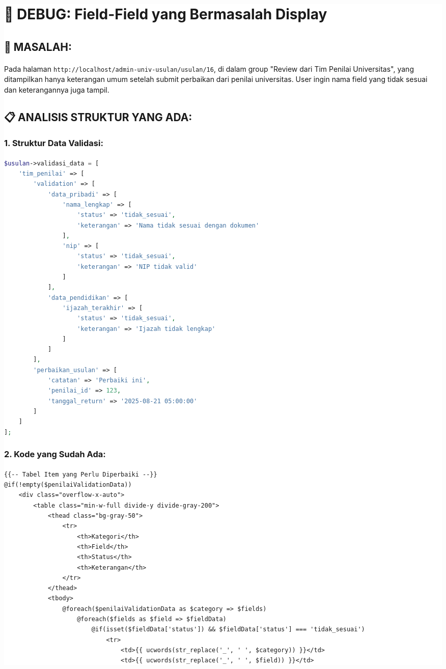 # 🔧 DEBUG: Field-Field yang Bermasalah Display

## 🎯 **MASALAH:**
Pada halaman `http://localhost/admin-univ-usulan/usulan/16`, di dalam group "Review dari Tim Penilai Universitas", yang ditampilkan hanya keterangan umum setelah submit perbaikan dari penilai universitas. User ingin nama field yang tidak sesuai dan keterangannya juga tampil.

## 📋 **ANALISIS STRUKTUR YANG ADA:**

### **1. Struktur Data Validasi:**
```php
$usulan->validasi_data = [
    'tim_penilai' => [
        'validation' => [
            'data_pribadi' => [
                'nama_lengkap' => [
                    'status' => 'tidak_sesuai',
                    'keterangan' => 'Nama tidak sesuai dengan dokumen'
                ],
                'nip' => [
                    'status' => 'tidak_sesuai',
                    'keterangan' => 'NIP tidak valid'
                ]
            ],
            'data_pendidikan' => [
                'ijazah_terakhir' => [
                    'status' => 'tidak_sesuai',
                    'keterangan' => 'Ijazah tidak lengkap'
                ]
            ]
        ],
        'perbaikan_usulan' => [
            'catatan' => 'Perbaiki ini',
            'penilai_id' => 123,
            'tanggal_return' => '2025-08-21 05:00:00'
        ]
    ]
];
```

### **2. Kode yang Sudah Ada:**
```blade
{{-- Tabel Item yang Perlu Diperbaiki --}}
@if(!empty($penilaiValidationData))
    <div class="overflow-x-auto">
        <table class="min-w-full divide-y divide-gray-200">
            <thead class="bg-gray-50">
                <tr>
                    <th>Kategori</th>
                    <th>Field</th>
                    <th>Status</th>
                    <th>Keterangan</th>
                </tr>
            </thead>
            <tbody>
                @foreach($penilaiValidationData as $category => $fields)
                    @foreach($fields as $field => $fieldData)
                        @if(isset($fieldData['status']) && $fieldData['status'] === 'tidak_sesuai')
                            <tr>
                                <td>{{ ucwords(str_replace('_', ' ', $category)) }}</td>
                                <td>{{ ucwords(str_replace('_', ' ', $field)) }}</td>
```